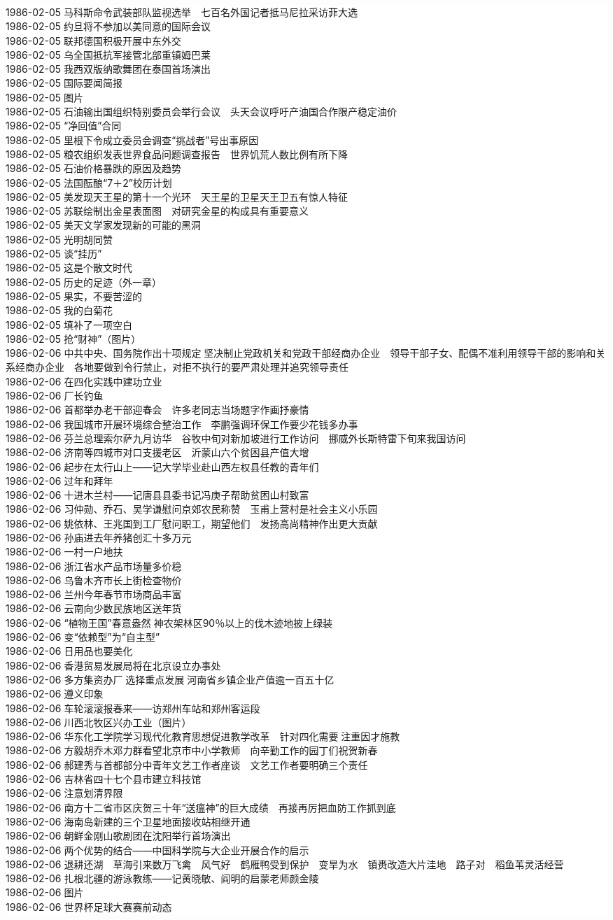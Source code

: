 1986-02-05 马科斯命令武装部队监视选举　七百名外国记者抵马尼拉采访菲大选  
1986-02-05 约旦将不参加以美同意的国际会议  
1986-02-05 联邦德国积极开展中东外交  
1986-02-05 乌全国抵抗军接管北部重镇姆巴莱  
1986-02-05 我西双版纳歌舞团在泰国首场演出  
1986-02-05 国际要闻简报  
1986-02-05 图片  
1986-02-05 石油输出国组织特别委员会举行会议　头天会议呼吁产油国合作限产稳定油价  
1986-02-05 “净回值”合同  
1986-02-05 里根下令成立委员会调查“挑战者”号出事原因  
1986-02-05 粮农组织发表世界食品问题调查报告　世界饥荒人数比例有所下降  
1986-02-05 石油价格暴跌的原因及趋势  
1986-02-05 法国酝酿“7＋2”校历计划  
1986-02-05 美发现天王星的第十一个光环　天王星的卫星天王卫五有惊人特征  
1986-02-05 苏联绘制出金星表面图　对研究金星的构成具有重要意义  
1986-02-05 美天文学家发现新的可能的黑洞  
1986-02-05 光明胡同赞  
1986-02-05 谈“挂历”  
1986-02-05 这是个散文时代  
1986-02-05 历史的足迹（外一章）  
1986-02-05 果实，不要苦涩的  
1986-02-05 我的白菊花  
1986-02-05 填补了一项空白  
1986-02-05 抢“财神”（图片）  
1986-02-06 中共中央、国务院作出十项规定  坚决制止党政机关和党政干部经商办企业　领导干部子女、配偶不准利用领导干部的影响和关系经商办企业　各地要做到令行禁止，对拒不执行的要严肃处理并追究领导责任  
1986-02-06 在四化实践中建功立业  
1986-02-06 厂长钓鱼  
1986-02-06 首都举办老干部迎春会　许多老同志当场题字作画抒豪情  
1986-02-06 我国城市开展环境综合整治工作　李鹏强调环保工作要少花钱多办事  
1986-02-06 芬兰总理索尔萨九月访华　谷牧中旬对新加坡进行工作访问　挪威外长斯特雷下旬来我国访问  
1986-02-06 济南等四城市对口支援老区　沂蒙山六个贫困县产值大增  
1986-02-06 起步在太行山上——记大学毕业赴山西左权县任教的青年们  
1986-02-06 过年和拜年  
1986-02-06 十进木兰村——记唐县县委书记冯庚子帮助贫困山村致富  
1986-02-06 习仲勋、乔石、吴学谦慰问京郊农民称赞　玉甫上营村是社会主义小乐园  
1986-02-06 姚依林、王兆国到工厂慰问职工，期望他们　发扬高尚精神作出更大贡献  
1986-02-06 孙庙进去年养猪创汇十多万元  
1986-02-06 一村一户地扶  
1986-02-06 浙江省水产品市场量多价稳  
1986-02-06 乌鲁木齐市长上街检查物价  
1986-02-06 兰州今年春节市场商品丰富  
1986-02-06 云南向少数民族地区送年货  
1986-02-06 “植物王国”春意盎然  神农架林区90％以上的伐木迹地披上绿装  
1986-02-06 变“依赖型”为“自主型”  
1986-02-06 日用品也要美化  
1986-02-06 香港贸易发展局将在北京设立办事处  
1986-02-06 多方集资办厂  选择重点发展  河南省乡镇企业产值逾一百五十亿  
1986-02-06 遵义印象  
1986-02-06 车轮滚滚报春来——访郑州车站和郑州客运段  
1986-02-06 川西北牧区兴办工业（图片）  
1986-02-06 华东化工学院学习现代化教育思想促进教学改革　针对四化需要  注重因才施教  
1986-02-06 方毅胡乔木邓力群看望北京市中小学教师　向辛勤工作的园丁们祝贺新春  
1986-02-06 郝建秀与首都部分中青年文艺工作者座谈　文艺工作者要明确三个责任  
1986-02-06 吉林省四十七个县市建立科技馆  
1986-02-06 注意划清界限  
1986-02-06 南方十二省市区庆贺三十年“送瘟神”的巨大成绩　再接再厉把血防工作抓到底  
1986-02-06 海南岛新建的三个卫星地面接收站相继开通  
1986-02-06 朝鲜金刚山歌剧团在沈阳举行首场演出  
1986-02-06 两个优势的结合——中国科学院与大企业开展合作的启示  
1986-02-06 退耕还湖　草海引来数万飞禽　风气好　鹤雁鸭受到保护　变旱为水　镇赉改造大片洼地　路子对　稻鱼苇灵活经营  
1986-02-06 扎根北疆的游泳教练——记黄晓敏、阎明的启蒙老师颜金陵  
1986-02-06 图片  
1986-02-06 世界杯足球大赛赛前动态  